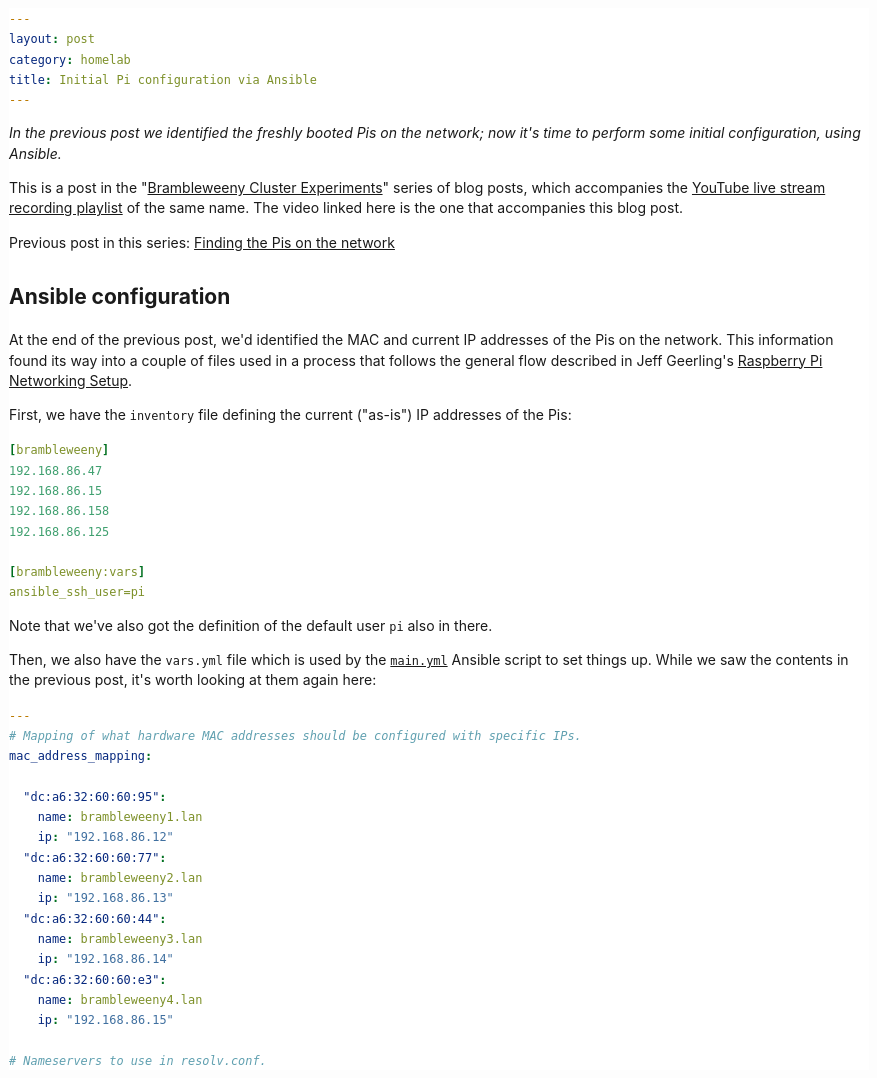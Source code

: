 ```yaml
---
layout: post
category: homelab
title: Initial Pi configuration via Ansible
---
```


_In the previous post we identified the freshly booted Pis on the network; now it's time to perform some initial configuration, using Ansible._

This is a post in the "[Brambleweeny Cluster Experiments](/2020/03/22/brambleweeny-cluster-experiments/)" series of blog posts, which accompanies the [YouTube live stream recording playlist](https://www.youtube.com/playlist?list=PLfctWmgNyOIf9rXaZp9RSM2YVxAPGGthe) of the same name. The video linked here is the one that accompanies this blog post.

<iframe width="560" height="315" src="https://www.youtube.com/embed/vooBccHq6_4" frameborder="0" allow="accelerometer; autoplay; encrypted-media; gyroscope; picture-in-picture" allowfullscreen></iframe>

Previous post in this series: [Finding the Pis on the network](/2020/03/22/finding-the-pis-on-the-network/)

## Ansible configuration

At the end of the previous post, we'd identified the MAC and current IP addresses of the Pis on the network. This information found its way into a couple of files used in a process that follows the general flow described in Jeff Geerling's [Raspberry Pi Networking Setup](https://github.com/geerlingguy/raspberry-pi-dramble/tree/master/setup/networking).

First, we have the `inventory` file defining the current ("as-is") IP addresses of the Pis:

```yml
[brambleweeny]
192.168.86.47
192.168.86.15
192.168.86.158
192.168.86.125

[brambleweeny:vars]
ansible_ssh_user=pi
```

Note that we've also got the definition of the default user `pi` also in there.

Then, we also have the `vars.yml` file which is used by the [`main.yml`](https://github.com/geerlingguy/raspberry-pi-dramble/blob/master/setup/networking/main.yml) Ansible script to set things up. While we saw the contents in the previous post, it's worth looking at them again here:

```yaml
---
# Mapping of what hardware MAC addresses should be configured with specific IPs.
mac_address_mapping:

  "dc:a6:32:60:60:95":
    name: brambleweeny1.lan
    ip: "192.168.86.12"
  "dc:a6:32:60:60:77":
    name: brambleweeny2.lan
    ip: "192.168.86.13"
  "dc:a6:32:60:60:44":
    name: brambleweeny3.lan
    ip: "192.168.86.14"
  "dc:a6:32:60:60:e3":
    name: brambleweeny4.lan
    ip: "192.168.86.15"

# Nameservers to use in resolv.conf.
```